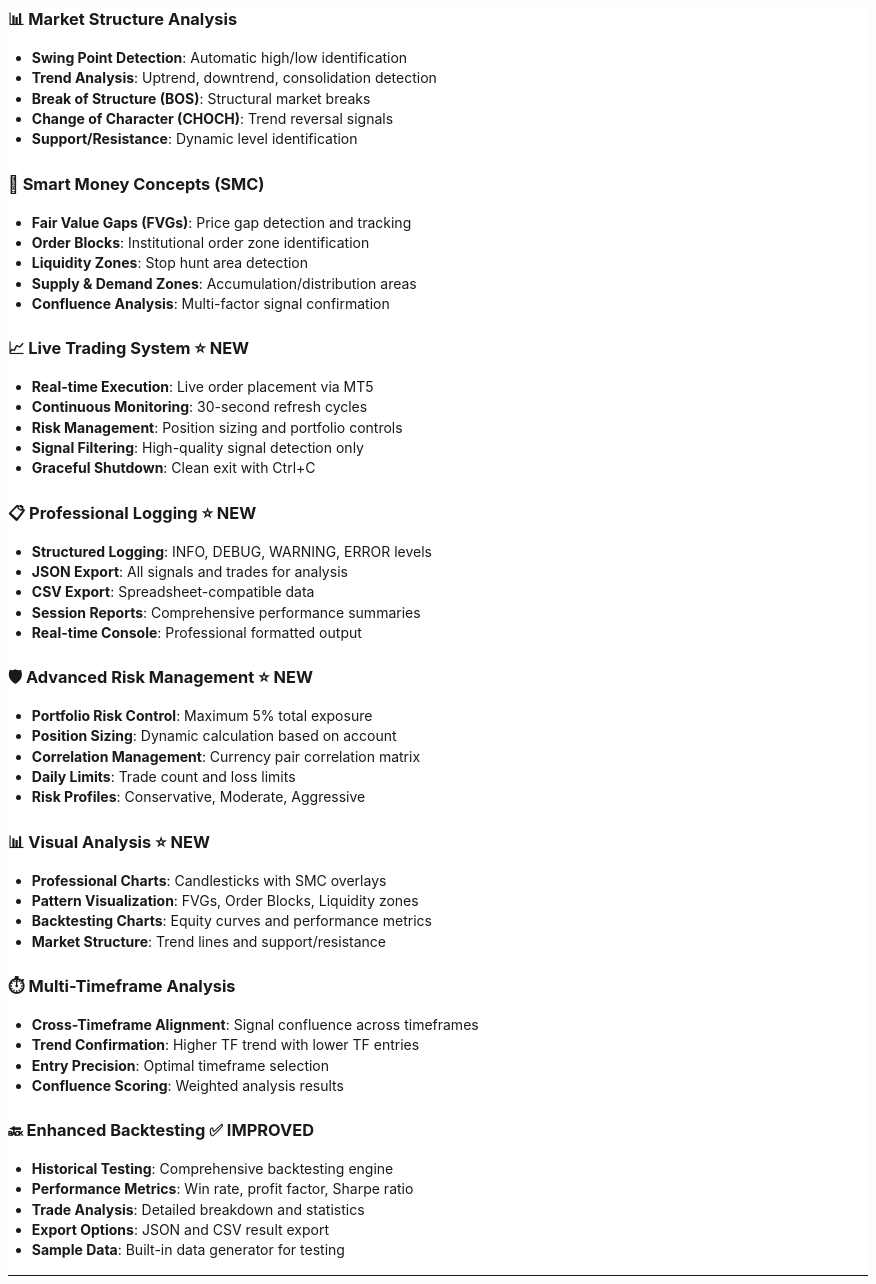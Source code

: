 ### 📊 **Market Structure Analysis**
- **Swing Point Detection**: Automatic high/low identification
- **Trend Analysis**: Uptrend, downtrend, consolidation detection
- **Break of Structure (BOS)**: Structural market breaks
- **Change of Character (CHOCH)**: Trend reversal signals
- **Support/Resistance**: Dynamic level identification

### 🧠 **Smart Money Concepts (SMC)**
- **Fair Value Gaps (FVGs)**: Price gap detection and tracking
- **Order Blocks**: Institutional order zone identification
- **Liquidity Zones**: Stop hunt area detection
- **Supply & Demand Zones**: Accumulation/distribution areas
- **Confluence Analysis**: Multi-factor signal confirmation

### 📈 **Live Trading System** ⭐ **NEW**
- **Real-time Execution**: Live order placement via MT5
- **Continuous Monitoring**: 30-second refresh cycles
- **Risk Management**: Position sizing and portfolio controls
- **Signal Filtering**: High-quality signal detection only
- **Graceful Shutdown**: Clean exit with Ctrl+C

### 📋 **Professional Logging** ⭐ **NEW**
- **Structured Logging**: INFO, DEBUG, WARNING, ERROR levels
- **JSON Export**: All signals and trades for analysis
- **CSV Export**: Spreadsheet-compatible data
- **Session Reports**: Comprehensive performance summaries
- **Real-time Console**: Professional formatted output

### 🛡️ **Advanced Risk Management** ⭐ **NEW**
- **Portfolio Risk Control**: Maximum 5% total exposure
- **Position Sizing**: Dynamic calculation based on account
- **Correlation Management**: Currency pair correlation matrix
- **Daily Limits**: Trade count and loss limits
- **Risk Profiles**: Conservative, Moderate, Aggressive

### 📊 **Visual Analysis** ⭐ **NEW**
- **Professional Charts**: Candlesticks with SMC overlays
- **Pattern Visualization**: FVGs, Order Blocks, Liquidity zones
- **Backtesting Charts**: Equity curves and performance metrics
- **Market Structure**: Trend lines and support/resistance

### ⏱️ **Multi-Timeframe Analysis**
- **Cross-Timeframe Alignment**: Signal confluence across timeframes
- **Trend Confirmation**: Higher TF trend with lower TF entries
- **Entry Precision**: Optimal timeframe selection
- **Confluence Scoring**: Weighted analysis results

### 🔙 **Enhanced Backtesting** ✅ **IMPROVED**
- **Historical Testing**: Comprehensive backtesting engine
- **Performance Metrics**: Win rate, profit factor, Sharpe ratio
- **Trade Analysis**: Detailed breakdown and statistics
- **Export Options**: JSON and CSV result export
- **Sample Data**: Built-in data generator for testing

---